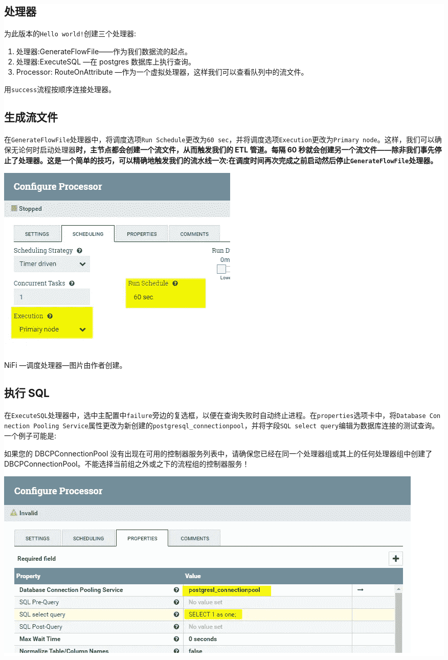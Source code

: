 ## 处理器

为此版本的`Hello world!`创建三个处理器:

1.  处理器:GenerateFlowFile——作为我们数据流的起点。
2.  处理器:ExecuteSQL —在 postgres 数据库上执行查询。
3.  Processor: RouteOnAttribute —作为一个虚拟处理器，这样我们可以查看队列中的流文件。

用`success`流程按顺序连接处理器。

## 生成流文件

在`GenerateFlowFile`处理器中，将调度选项`Run Schedule`更改为`60 sec`，并将调度选项`Execution`更改为`Primary node`。这样，我们可以确保无论何时启动处理器**时，主节点都会创建一个流文件，从而触发我们的 ETL 管道。每隔 60 秒就会创建另一个流文件——除非我们事先停止了处理器。这是一个简单的技巧，可以精确地触发我们的流水线一次:在调度时间再次完成之前启动然后停止`GenerateFlowFile`处理器。**

![](img/44ea02f1a351b2a72abd2e55fcf69f8b.png)

NiFi —调度处理器—图片由作者创建。

## 执行 SQL

在`ExecuteSQL`处理器中，选中主配置中`failure`旁边的复选框，以便在查询失败时自动终止进程。在`properties`选项卡中，将`Database Connection Pooling Service`属性更改为新创建的`postgresql_connectionpool`，并将字段`SQL select query`编辑为数据库连接的测试查询。一个例子可能是:

如果您的 DBCPConnectionPool 没有出现在可用的控制器服务列表中，请确保您已经在同一个处理器组或其上的任何处理器组中创建了 DBCPConnectionPool。不能选择当前组之外或之下的流程组的控制器服务！

![](img/25ed2979d10b1ae0788aad2f0fa4624c.png)
